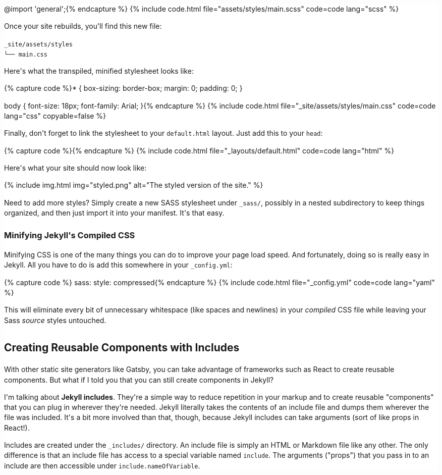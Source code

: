@import 'general';{% endcapture %}
{% include code.html file="assets/styles/main.scss" code=code lang="scss" %}

Once your site rebuilds, you'll find this new file:

```
_site/assets/styles
└── main.css
```

Here's what the transpiled, minified stylesheet looks like:

{% capture code %}* { box-sizing: border-box; margin: 0; padding: 0; }

body { font-size: 18px; font-family: Arial; }{% endcapture %}
{% include code.html file="_site/assets/styles/main.css" code=code lang="css" copyable=false %}

Finally, don't forget to link the stylesheet to your `default.html` layout. Just add this to your `head`:

{% capture code %}<link rel="stylesheet" type="text/css" href="/assets/styles/main.css">{% endcapture %}
{% include code.html file="_layouts/default.html" code=code lang="html" %}

Here's what your site should now look like:

{% include img.html img="styled.png" alt="The styled version of the site." %}

Need to add more styles? Simply create a new SASS stylesheet under `_sass/`, possibly in a nested subdirectory to keep things organized, and then just import it into your manifest. It's that easy.

### Minifying Jekyll's Compiled CSS

Minifying CSS is one of the many things you can do to improve your page load speed. And fortunately, doing so is really easy in Jekyll. All you have to do is add this somewhere in your `_config.yml`:

{% capture code %}
sass:
  style: compressed{% endcapture %}
{% include code.html file="_config.yml" code=code lang="yaml" %}

This will eliminate every bit of unnecessary whitespace (like spaces and newlines) in your *compiled* CSS file while leaving your Sass *source* styles untouched.

## Creating Reusable Components with Includes

With other static site generators like Gatsby, you can take advantage of frameworks such as React to create reusable components. But what if I told you that you can still create components in Jekyll?

I'm talking about **Jekyll includes**. They're a simple way to reduce repetition in your markup and to create reusable "components" that you can plug in wherever they're needed. Jekyll literally takes the contents of an include file and dumps them wherever the file was included. It's a bit more involved than that, though, because Jekyll includes can take arguments (sort of like props in React!).

Includes are created under the `_includes/` directory. An include file is simply an HTML or Markdown file like any other. The only difference is that an include file has access to a special variable named `include`. The arguments ("props") that you pass in to an include are then accessible under `include.nameOfVariable`.
